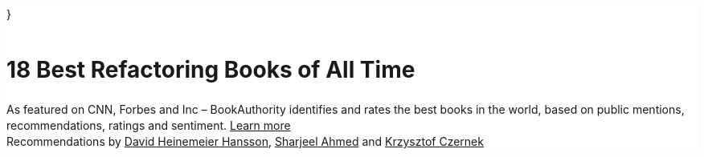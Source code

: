 }</script></div><h1 class="pageTitle">18 Best Refactoring Books of All Time</h1><div class="pageSubtitle description"><div>As featured on CNN, Forbes and Inc – BookAuthority identifies and rates the best books in the world<span class="hide-xs">, based on public mentions, recommendations, ratings and sentiment</span>. <a href="/about" target="_blank">Learn more</a></div></div><div class="recommendations big"><div class="avatars"><a href="/profile/david-heinemeier-hansson" data-tip="✔ David Heinemeier Hansson ‐ Creator of Ruby on Rails, Founder &amp; CTO of Basecamp" data-place="bottom" class="avatar" currentitem="false"><span class="img" style="background-image: url(&quot;https://d2p5g4e0g1kdy6.cloudfront.net/c_thumb,g_faces:center,h_50,w_50/v1502892228/413a52f0e5df405ea8d29b187f91409a.jpg&quot;);"></span></a><a href="/profile/sharjeel-ahmed-2" data-tip="Sharjeel Ahmed" data-place="bottom" class="avatar" currentitem="false"><span class="img" style="background-image: url(&quot;https://d2p5g4e0g1kdy6.cloudfront.net/c_thumb,g_faces:center,h_50,w_50/v1521444307/10157512317509199.jpg&quot;);"></span></a><a href="/profile/krzysztof-czernek" data-tip="Krzysztof Czernek" data-place="bottom" class="avatar" currentitem="false"><span class="img" style="background-image: url(&quot;https://d2p5g4e0g1kdy6.cloudfront.net/c_thumb,g_faces:center,h_50,w_50/v1517487075/1891968730815720.jpg&quot;);"></span></a></div><div class="names"><span class="recommended-by">Recommendations by&nbsp;</span><span class="name-wrapper"><a href="/profile/david-heinemeier-hansson" data-tip="✔ David Heinemeier Hansson ‐ Creator of Ruby on Rails, Founder &amp; CTO of Basecamp" data-place="bottom" class="name authority" currentitem="false"><span class="recommender">David Heinemeier Hansson</span></a>,</span><span class="space"> </span><span class="name-wrapper"><a href="/profile/sharjeel-ahmed-2" data-tip="Sharjeel Ahmed" data-place="bottom" class="name " currentitem="false"><span class="recommender">Sharjeel Ahmed</span></a> and</span><span class="space"> </span><span class="name-wrapper"><a href="/profile/krzysztof-czernek" data-tip="Krzysztof Czernek" data-place="bottom" class="name " currentitem="false"><span class="recommender">Krzysztof Czernek</span></a></span><span class="space">